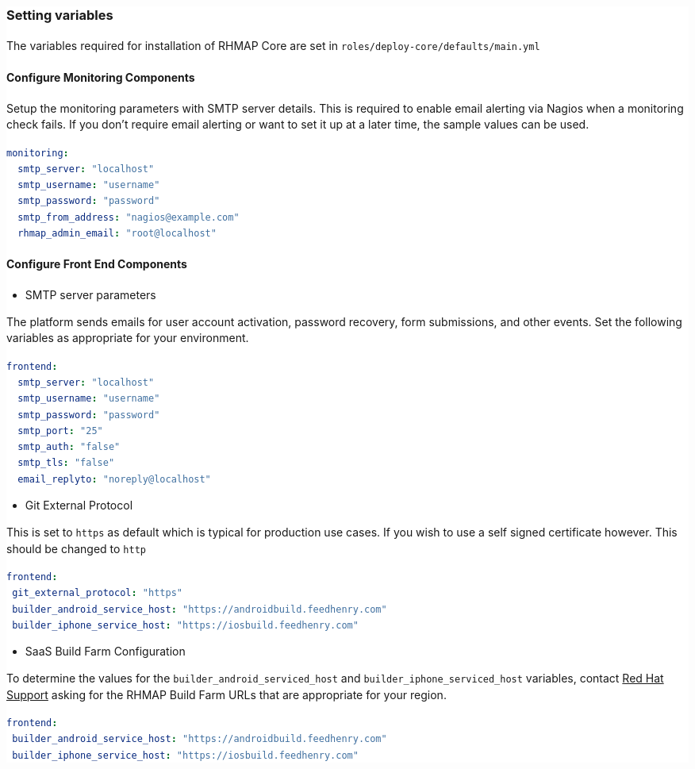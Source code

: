 ### Setting variables

The variables required for installation of RHMAP Core are set in `roles/deploy-core/defaults/main.yml`

#### Configure Monitoring Components

Setup the monitoring parameters with SMTP server details. This is required to enable email alerting via Nagios when a monitoring check fails. If you don’t require email alerting or want to set it up at a later time, the sample values can be used.

```yaml
monitoring:
  smtp_server: "localhost"
  smtp_username: "username"
  smtp_password: "password"
  smtp_from_address: "nagios@example.com"
  rhmap_admin_email: "root@localhost"
```

#### Configure Front End Components

* SMTP server parameters

The platform sends emails for user account activation, password recovery, form submissions, and other events. Set the following variables as appropriate for your environment.

```yaml
frontend:
  smtp_server: "localhost"
  smtp_username: "username"
  smtp_password: "password"
  smtp_port: "25"
  smtp_auth: "false"
  smtp_tls: "false"
  email_replyto: "noreply@localhost"
 ```

* Git External Protocol

This is set to `https` as default which is typical for production use cases. If you wish to use a self signed certificate however. This should be changed to `http`

 ```yaml
frontend:
  git_external_protocol: "https"
  builder_android_service_host: "https://androidbuild.feedhenry.com"
  builder_iphone_service_host: "https://iosbuild.feedhenry.com"
```

* SaaS Build Farm Configuration

To determine the values for the `builder_android_serviced_host` and `builder_iphone_serviced_host` variables, contact [Red Hat Support](https://access.redhat.com/support) asking for the RHMAP Build Farm URLs that are appropriate for your region.

 ```yaml
frontend:
  builder_android_service_host: "https://androidbuild.feedhenry.com"
  builder_iphone_service_host: "https://iosbuild.feedhenry.com"
```
